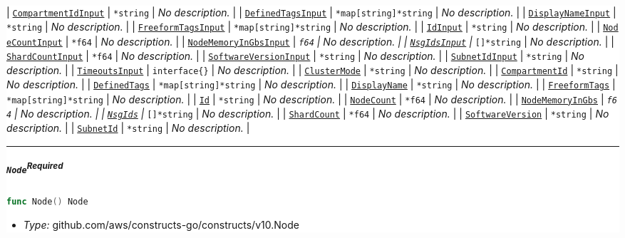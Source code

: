 | <code><a href="#rhizo-co-terraform-provider-oci.redisRedisCluster.RedisRedisCluster.property.compartmentIdInput">CompartmentIdInput</a></code> | <code>*string</code> | *No description.* |
| <code><a href="#rhizo-co-terraform-provider-oci.redisRedisCluster.RedisRedisCluster.property.definedTagsInput">DefinedTagsInput</a></code> | <code>*map[string]*string</code> | *No description.* |
| <code><a href="#rhizo-co-terraform-provider-oci.redisRedisCluster.RedisRedisCluster.property.displayNameInput">DisplayNameInput</a></code> | <code>*string</code> | *No description.* |
| <code><a href="#rhizo-co-terraform-provider-oci.redisRedisCluster.RedisRedisCluster.property.freeformTagsInput">FreeformTagsInput</a></code> | <code>*map[string]*string</code> | *No description.* |
| <code><a href="#rhizo-co-terraform-provider-oci.redisRedisCluster.RedisRedisCluster.property.idInput">IdInput</a></code> | <code>*string</code> | *No description.* |
| <code><a href="#rhizo-co-terraform-provider-oci.redisRedisCluster.RedisRedisCluster.property.nodeCountInput">NodeCountInput</a></code> | <code>*f64</code> | *No description.* |
| <code><a href="#rhizo-co-terraform-provider-oci.redisRedisCluster.RedisRedisCluster.property.nodeMemoryInGbsInput">NodeMemoryInGbsInput</a></code> | <code>*f64</code> | *No description.* |
| <code><a href="#rhizo-co-terraform-provider-oci.redisRedisCluster.RedisRedisCluster.property.nsgIdsInput">NsgIdsInput</a></code> | <code>*[]*string</code> | *No description.* |
| <code><a href="#rhizo-co-terraform-provider-oci.redisRedisCluster.RedisRedisCluster.property.shardCountInput">ShardCountInput</a></code> | <code>*f64</code> | *No description.* |
| <code><a href="#rhizo-co-terraform-provider-oci.redisRedisCluster.RedisRedisCluster.property.softwareVersionInput">SoftwareVersionInput</a></code> | <code>*string</code> | *No description.* |
| <code><a href="#rhizo-co-terraform-provider-oci.redisRedisCluster.RedisRedisCluster.property.subnetIdInput">SubnetIdInput</a></code> | <code>*string</code> | *No description.* |
| <code><a href="#rhizo-co-terraform-provider-oci.redisRedisCluster.RedisRedisCluster.property.timeoutsInput">TimeoutsInput</a></code> | <code>interface{}</code> | *No description.* |
| <code><a href="#rhizo-co-terraform-provider-oci.redisRedisCluster.RedisRedisCluster.property.clusterMode">ClusterMode</a></code> | <code>*string</code> | *No description.* |
| <code><a href="#rhizo-co-terraform-provider-oci.redisRedisCluster.RedisRedisCluster.property.compartmentId">CompartmentId</a></code> | <code>*string</code> | *No description.* |
| <code><a href="#rhizo-co-terraform-provider-oci.redisRedisCluster.RedisRedisCluster.property.definedTags">DefinedTags</a></code> | <code>*map[string]*string</code> | *No description.* |
| <code><a href="#rhizo-co-terraform-provider-oci.redisRedisCluster.RedisRedisCluster.property.displayName">DisplayName</a></code> | <code>*string</code> | *No description.* |
| <code><a href="#rhizo-co-terraform-provider-oci.redisRedisCluster.RedisRedisCluster.property.freeformTags">FreeformTags</a></code> | <code>*map[string]*string</code> | *No description.* |
| <code><a href="#rhizo-co-terraform-provider-oci.redisRedisCluster.RedisRedisCluster.property.id">Id</a></code> | <code>*string</code> | *No description.* |
| <code><a href="#rhizo-co-terraform-provider-oci.redisRedisCluster.RedisRedisCluster.property.nodeCount">NodeCount</a></code> | <code>*f64</code> | *No description.* |
| <code><a href="#rhizo-co-terraform-provider-oci.redisRedisCluster.RedisRedisCluster.property.nodeMemoryInGbs">NodeMemoryInGbs</a></code> | <code>*f64</code> | *No description.* |
| <code><a href="#rhizo-co-terraform-provider-oci.redisRedisCluster.RedisRedisCluster.property.nsgIds">NsgIds</a></code> | <code>*[]*string</code> | *No description.* |
| <code><a href="#rhizo-co-terraform-provider-oci.redisRedisCluster.RedisRedisCluster.property.shardCount">ShardCount</a></code> | <code>*f64</code> | *No description.* |
| <code><a href="#rhizo-co-terraform-provider-oci.redisRedisCluster.RedisRedisCluster.property.softwareVersion">SoftwareVersion</a></code> | <code>*string</code> | *No description.* |
| <code><a href="#rhizo-co-terraform-provider-oci.redisRedisCluster.RedisRedisCluster.property.subnetId">SubnetId</a></code> | <code>*string</code> | *No description.* |

---

##### `Node`<sup>Required</sup> <a name="Node" id="rhizo-co-terraform-provider-oci.redisRedisCluster.RedisRedisCluster.property.node"></a>

```go
func Node() Node
```

- *Type:* github.com/aws/constructs-go/constructs/v10.Node
